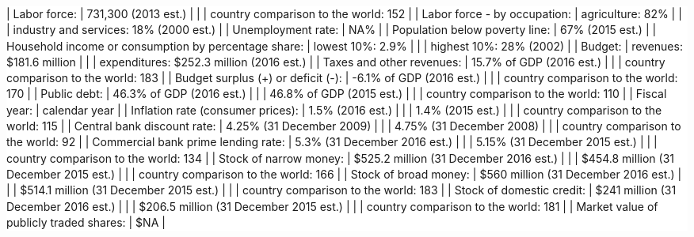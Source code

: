 | Labor force: | 731,300 (2013 est.) |
| | country comparison to the world: 152 |
| Labor force - by occupation: | agriculture: 82% |
| | industry and services: 18% (2000 est.) |
| Unemployment rate: | NA% |
| Population below poverty line: | 67% (2015 est.) |
| Household income or consumption by percentage share: | lowest 10%: 2.9% |
| | highest 10%: 28% (2002) |
| Budget: | revenues: $181.6 million |
| | expenditures: $252.3 million (2016 est.) |
| Taxes and other revenues: | 15.7% of GDP (2016 est.) |
| | country comparison to the world: 183 |
| Budget surplus (+) or deficit (-): | -6.1% of GDP (2016 est.) |
| | country comparison to the world: 170 |
| Public debt: | 46.3% of GDP (2016 est.) |
| | 46.8% of GDP (2015 est.) |
| | country comparison to the world: 110 |
| Fiscal year: | calendar year |
| Inflation rate (consumer prices): | 1.5% (2016 est.) |
| | 1.4% (2015 est.) |
| | country comparison to the world: 115 |
| Central bank discount rate: | 4.25% (31 December 2009) |
| | 4.75% (31 December 2008) |
| | country comparison to the world: 92 |
| Commercial bank prime lending rate: | 5.3% (31 December 2016 est.) |
| | 5.15% (31 December 2015 est.) |
| | country comparison to the world: 134 |
| Stock of narrow money: | $525.2 million (31 December 2016 est.) |
| | $454.8 million (31 December 2015 est.) |
| | country comparison to the world: 166 |
| Stock of broad money: | $560 million (31 December 2016 est.) |
| | $514.1 million (31 December 2015 est.) |
| | country comparison to the world: 183 |
| Stock of domestic credit: | $241 million (31 December 2016 est.) |
| | $206.5 million (31 December 2015 est.) |
| | country comparison to the world: 181 |
| Market value of publicly traded shares: | $NA |